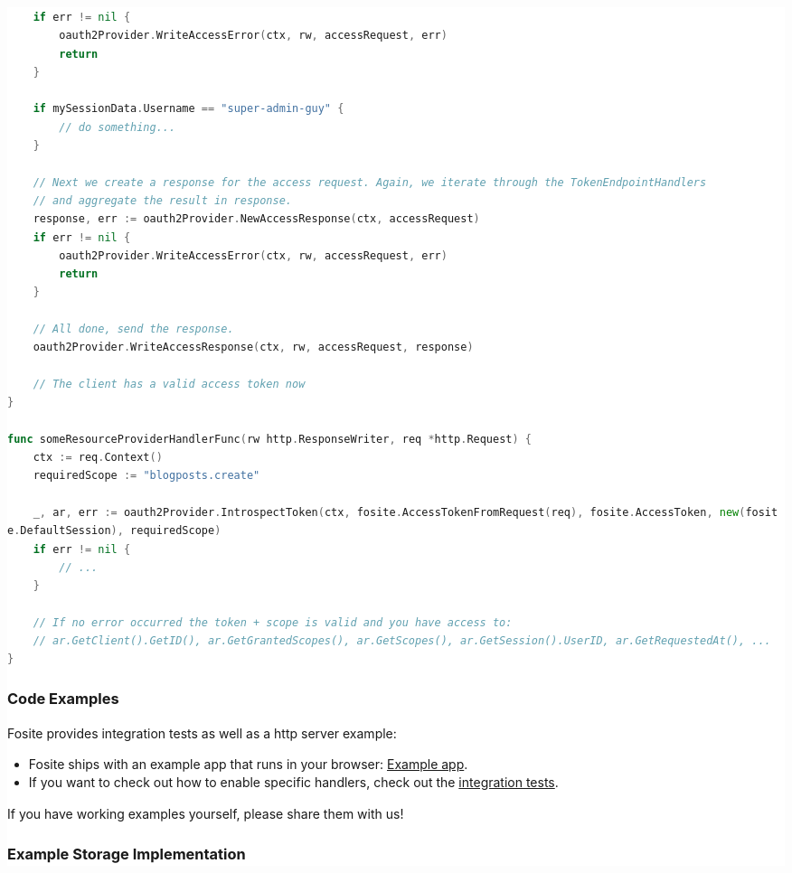 ```go
	if err != nil {
		oauth2Provider.WriteAccessError(ctx, rw, accessRequest, err)
		return
	}

	if mySessionData.Username == "super-admin-guy" {
		// do something...
	}

	// Next we create a response for the access request. Again, we iterate through the TokenEndpointHandlers
	// and aggregate the result in response.
	response, err := oauth2Provider.NewAccessResponse(ctx, accessRequest)
	if err != nil {
		oauth2Provider.WriteAccessError(ctx, rw, accessRequest, err)
		return
	}

	// All done, send the response.
	oauth2Provider.WriteAccessResponse(ctx, rw, accessRequest, response)

	// The client has a valid access token now
}

func someResourceProviderHandlerFunc(rw http.ResponseWriter, req *http.Request) {
	ctx := req.Context()
	requiredScope := "blogposts.create"

	_, ar, err := oauth2Provider.IntrospectToken(ctx, fosite.AccessTokenFromRequest(req), fosite.AccessToken, new(fosite.DefaultSession), requiredScope)
	if err != nil {
		// ...
	}

	// If no error occurred the token + scope is valid and you have access to:
	// ar.GetClient().GetID(), ar.GetGrantedScopes(), ar.GetScopes(), ar.GetSession().UserID, ar.GetRequestedAt(), ...
}
```

### Code Examples

Fosite provides integration tests as well as a http server example:

- Fosite ships with an example app that runs in your browser:
  [Example app](https://github.com/ory/fosite-example/).
- If you want to check out how to enable specific handlers, check out the
  [integration tests](integration/).

If you have working examples yourself, please share them with us!

### Example Storage Implementation
